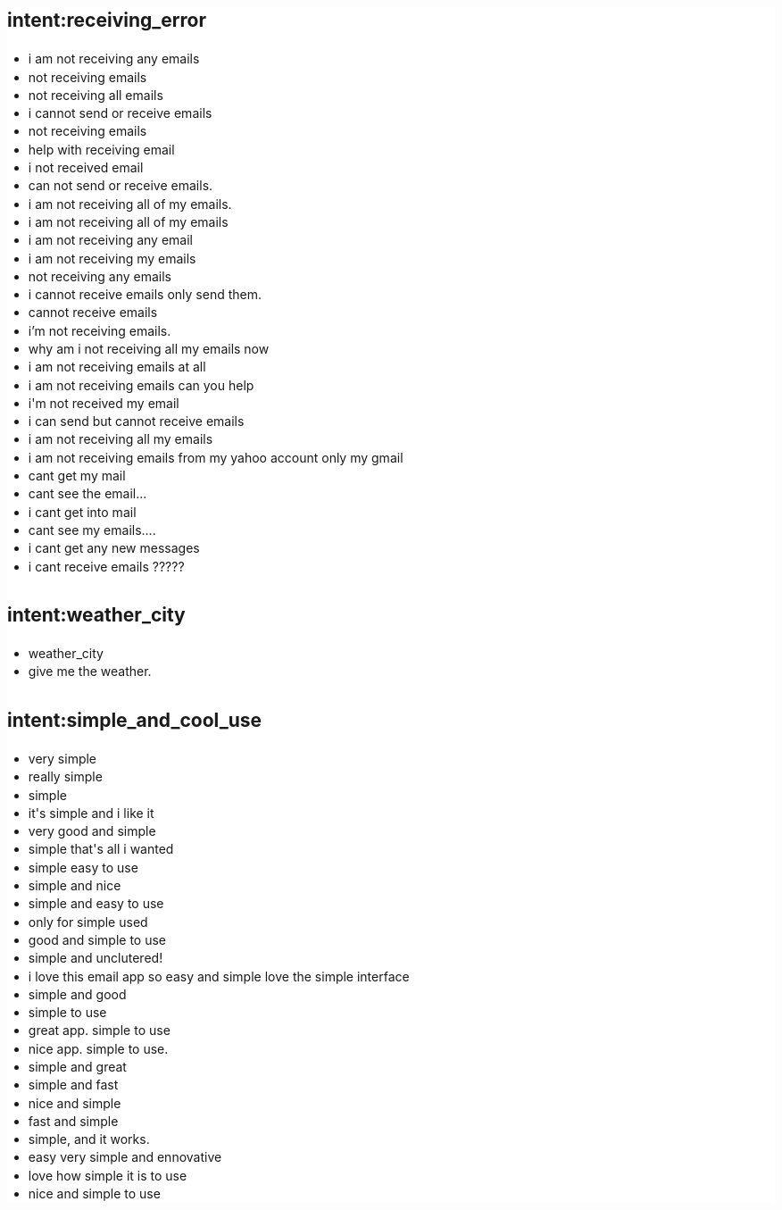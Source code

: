 ## intent:receiving_error
- i am not receiving any emails
- not receiving emails    
- not receiving all emails
- i cannot send or receive emails    
- not receiving emails
- help with receiving email        
- i not received email    
- can not send or receive emails.
- i am not receiving all of my emails.        
- i am not receiving all of my emails    
- i am not receiving any email    
- i am not receiving my emails    
- not receiving any emails    
- i cannot receive emails only send them.       
- cannot receive emails
- i’m not receiving emails.    
- why am i not receiving all my emails now
- i am not receiving emails at all
- i am not receiving emails can you help
- i'm not received my email
- i can send but cannot receive emails
- i am not receiving all my emails 
- i am not receiving emails from my yahoo account only my gmail
- cant get my mail
- cant see the email...
- i cant get into mail
- cant see my emails....
- i cant get any new messages
- i cant receive emails ?????

## intent:weather_city
- weather_city
- give me the weather.

## intent:simple_and_cool_use
- very simple
- really simple
- simple
- it's simple and i like it
- very good and simple
- simple that's all i wanted
- simple easy to use
- simple and nice
- simple and easy to use
- only for simple used
- good and simple to use
- simple and unclutered!
- i love this email app so easy and simple love the simple interface
- simple and good
- simple to use
- great app. simple to use
- nice app. simple to use.
- simple and great
- simple and fast
- nice and simple
- fast and simple
- simple, and it works.
- easy very simple and ennovative
- love how simple it is to use
- nice and simple to use